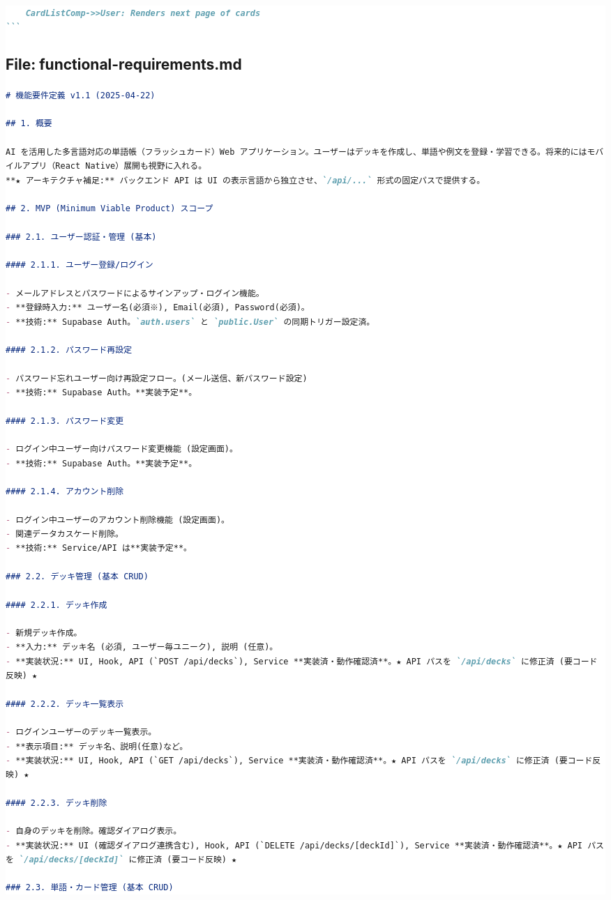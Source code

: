 ````markdown
    CardListComp->>User: Renders next page of cards
```
````

## File: functional-requirements.md
````markdown
# 機能要件定義 v1.1 (2025-04-22)

## 1. 概要

AI を活用した多言語対応の単語帳（フラッシュカード）Web アプリケーション。ユーザーはデッキを作成し、単語や例文を登録・学習できる。将来的にはモバイルアプリ（React Native）展開も視野に入れる。
**★ アーキテクチャ補足:** バックエンド API は UI の表示言語から独立させ、`/api/...` 形式の固定パスで提供する。

## 2. MVP (Minimum Viable Product) スコープ

### 2.1. ユーザー認証・管理 (基本)

#### 2.1.1. ユーザー登録/ログイン

- メールアドレスとパスワードによるサインアップ・ログイン機能。
- **登録時入力:** ユーザー名(必須※), Email(必須), Password(必須)。
- **技術:** Supabase Auth。`auth.users` と `public.User` の同期トリガー設定済。

#### 2.1.2. パスワード再設定

- パスワード忘れユーザー向け再設定フロー。(メール送信、新パスワード設定)
- **技術:** Supabase Auth。**実装予定**。

#### 2.1.3. パスワード変更

- ログイン中ユーザー向けパスワード変更機能 (設定画面)。
- **技術:** Supabase Auth。**実装予定**。

#### 2.1.4. アカウント削除

- ログイン中ユーザーのアカウント削除機能 (設定画面)。
- 関連データカスケード削除。
- **技術:** Service/API は**実装予定**。

### 2.2. デッキ管理 (基本 CRUD)

#### 2.2.1. デッキ作成

- 新規デッキ作成。
- **入力:** デッキ名 (必須, ユーザー毎ユニーク), 説明 (任意)。
- **実装状況:** UI, Hook, API (`POST /api/decks`), Service **実装済・動作確認済**。★ API パスを `/api/decks` に修正済 (要コード反映) ★

#### 2.2.2. デッキ一覧表示

- ログインユーザーのデッキ一覧表示。
- **表示項目:** デッキ名、説明(任意)など。
- **実装状況:** UI, Hook, API (`GET /api/decks`), Service **実装済・動作確認済**。★ API パスを `/api/decks` に修正済 (要コード反映) ★

#### 2.2.3. デッキ削除

- 自身のデッキを削除。確認ダイアログ表示。
- **実装状況:** UI (確認ダイアログ連携含む), Hook, API (`DELETE /api/decks/[deckId]`), Service **実装済・動作確認済**。★ API パスを `/api/decks/[deckId]` に修正済 (要コード反映) ★

### 2.3. 単語・カード管理 (基本 CRUD)
````